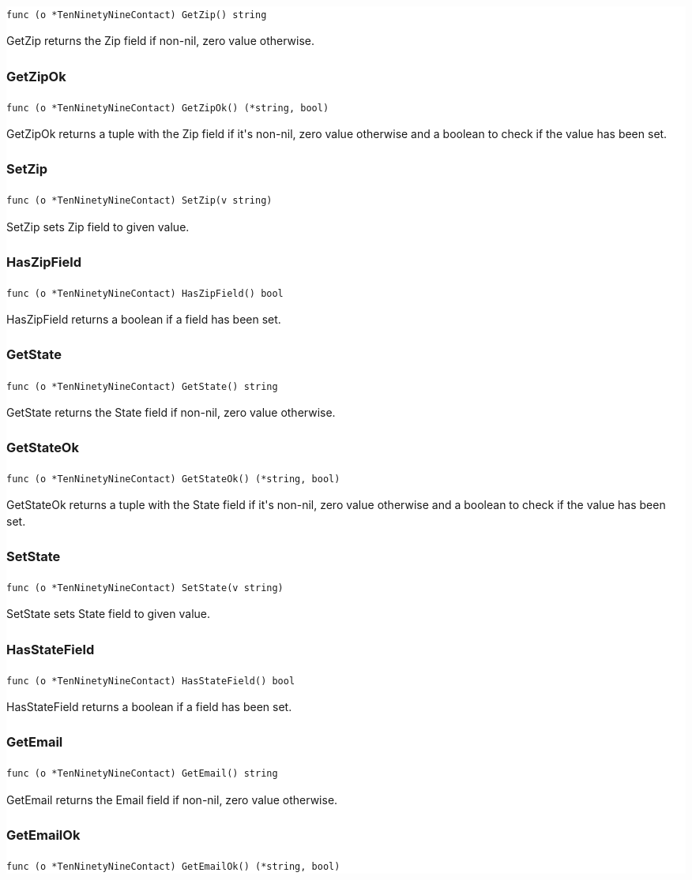 `func (o *TenNinetyNineContact) GetZip() string`

GetZip returns the Zip field if non-nil, zero value otherwise.

### GetZipOk

`func (o *TenNinetyNineContact) GetZipOk() (*string, bool)`

GetZipOk returns a tuple with the Zip field if it's non-nil, zero value otherwise
and a boolean to check if the value has been set.

### SetZip

`func (o *TenNinetyNineContact) SetZip(v string)`

SetZip sets Zip field to given value.

### HasZipField

`func (o *TenNinetyNineContact) HasZipField() bool`

HasZipField returns a boolean if a field has been set.

### GetState

`func (o *TenNinetyNineContact) GetState() string`

GetState returns the State field if non-nil, zero value otherwise.

### GetStateOk

`func (o *TenNinetyNineContact) GetStateOk() (*string, bool)`

GetStateOk returns a tuple with the State field if it's non-nil, zero value otherwise
and a boolean to check if the value has been set.

### SetState

`func (o *TenNinetyNineContact) SetState(v string)`

SetState sets State field to given value.

### HasStateField

`func (o *TenNinetyNineContact) HasStateField() bool`

HasStateField returns a boolean if a field has been set.

### GetEmail

`func (o *TenNinetyNineContact) GetEmail() string`

GetEmail returns the Email field if non-nil, zero value otherwise.

### GetEmailOk

`func (o *TenNinetyNineContact) GetEmailOk() (*string, bool)`
